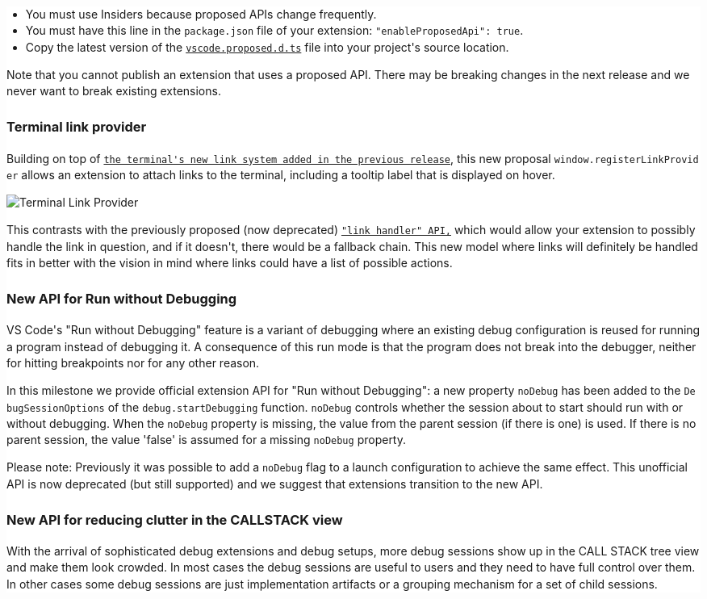 - You must use Insiders because proposed APIs change frequently.
- You must have this line in the `package.json` file of your extension:
  `"enableProposedApi": true`.
- Copy the latest version of the
  [`vscode.proposed.d.ts`](https://github.com/microsoft/vscode/blob/main/src/vs/vscode.proposed.d.ts)
  file into your project's source location.

Note that you cannot publish an extension that uses a proposed API. There may be
breaking changes in the next release and we never want to break existing
extensions.

### Terminal link provider

Building on top of
[`the terminal's new link system added in the previous release`](https://code.visualstudio.com/updates/v1_46#_improved-link-support),
this new proposal `window.registerLinkProvider` allows an extension to attach
links to the terminal, including a tooltip label that is displayed on hover.

![`Terminal Link Provider`](images/1_47/terminal-link-provider.png)

This contrasts with the previously proposed (now deprecated)
[`"link handler" API,`](https://code.visualstudio.com/updates/v1_44#_terminal-link-handlers)
which would allow your extension to possibly handle the link in question, and if
it doesn't, there would be a fallback chain. This new model where links will
definitely be handled fits in better with the vision in mind where links could
have a list of possible actions.

### New API for Run without Debugging

VS Code's "Run without Debugging" feature is a variant of debugging where an
existing debug configuration is reused for running a program instead of
debugging it. A consequence of this run mode is that the program does not break
into the debugger, neither for hitting breakpoints nor for any other reason.

In this milestone we provide official extension API for "Run without Debugging":
a new property `noDebug` has been added to the `DebugSessionOptions` of the
`debug.startDebugging` function. `noDebug` controls whether the session about to
start should run with or without debugging. When the `noDebug` property is
missing, the value from the parent session (if there is one) is used. If there
is no parent session, the value 'false' is assumed for a missing `noDebug`
property.

Please note: Previously it was possible to add a `noDebug` flag to a launch
configuration to achieve the same effect. This unofficial API is now deprecated
(but still supported) and we suggest that extensions transition to the new API.

### New API for reducing clutter in the CALLSTACK view

With the arrival of sophisticated debug extensions and debug setups, more debug
sessions show up in the CALL STACK tree view and make them look crowded. In most
cases the debug sessions are useful to users and they need to have full control
over them. In other cases some debug sessions are just implementation artifacts
or a grouping mechanism for a set of child sessions.
